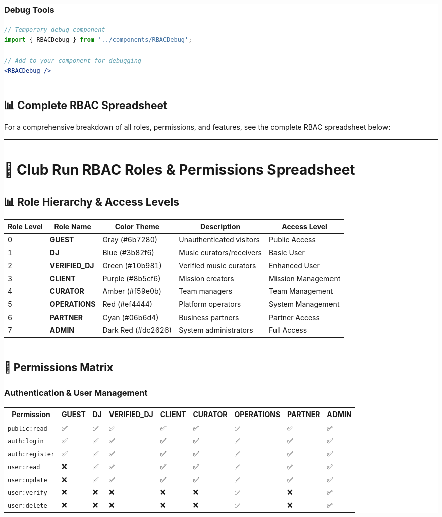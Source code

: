### **Debug Tools**

```jsx
// Temporary debug component
import { RBACDebug } from '../components/RBACDebug';

// Add to your component for debugging
<RBACDebug />
```

---

## 📊 **Complete RBAC Spreadsheet**

For a comprehensive breakdown of all roles, permissions, and features, see the complete RBAC spreadsheet below:

---

# 🎯 Club Run RBAC Roles & Permissions Spreadsheet

## 📊 **Role Hierarchy & Access Levels**

| Role Level | Role Name | Color Theme | Description | Access Level |
|------------|-----------|-------------|-------------|--------------|
| 0 | **GUEST** | Gray (#6b7280) | Unauthenticated visitors | Public Access |
| 1 | **DJ** | Blue (#3b82f6) | Music curators/receivers | Basic User |
| 2 | **VERIFIED_DJ** | Green (#10b981) | Verified music curators | Enhanced User |
| 3 | **CLIENT** | Purple (#8b5cf6) | Mission creators | Mission Management |
| 4 | **CURATOR** | Amber (#f59e0b) | Team managers | Team Management |
| 5 | **OPERATIONS** | Red (#ef4444) | Platform operators | System Management |
| 6 | **PARTNER** | Cyan (#06b6d4) | Business partners | Partner Access |
| 7 | **ADMIN** | Dark Red (#dc2626) | System administrators | Full Access |

---

## 🔐 **Permissions Matrix**

### **Authentication & User Management**
| Permission | GUEST | DJ | VERIFIED_DJ | CLIENT | CURATOR | OPERATIONS | PARTNER | ADMIN |
|------------|-------|----|-------------|--------|---------|------------|---------|-------|
| `public:read` | ✅ | ✅ | ✅ | ✅ | ✅ | ✅ | ✅ | ✅ |
| `auth:login` | ✅ | ✅ | ✅ | ✅ | ✅ | ✅ | ✅ | ✅ |
| `auth:register` | ✅ | ✅ | ✅ | ✅ | ✅ | ✅ | ✅ | ✅ |
| `user:read` | ❌ | ✅ | ✅ | ✅ | ✅ | ✅ | ✅ | ✅ |
| `user:update` | ❌ | ✅ | ✅ | ✅ | ✅ | ✅ | ✅ | ✅ |
| `user:verify` | ❌ | ❌ | ❌ | ❌ | ❌ | ✅ | ❌ | ✅ |
| `user:delete` | ❌ | ❌ | ❌ | ❌ | ❌ | ✅ | ❌ | ✅ |
